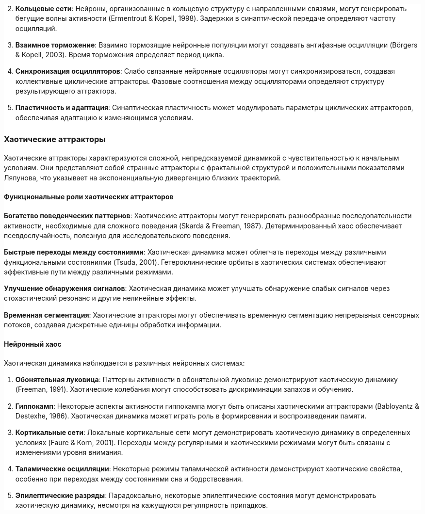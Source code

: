 2. **Кольцевые сети**: Нейроны, организованные в кольцевую структуру с направленными связями, могут генерировать бегущие волны активности (Ermentrout & Kopell, 1998). Задержки в синаптической передаче определяют частоту осцилляций.

3. **Взаимное торможение**: Взаимно тормозящие нейронные популяции могут создавать антифазные осцилляции (Börgers & Kopell, 2003). Время торможения определяет период цикла.

4. **Синхронизация осцилляторов**: Слабо связанные нейронные осцилляторы могут синхронизироваться, создавая коллективные циклические аттракторы. Фазовые соотношения между осцилляторами определяют структуру результирующего аттрактора.

5. **Пластичность и адаптация**: Синаптическая пластичность может модулировать параметры циклических аттракторов, обеспечивая адаптацию к изменяющимся условиям.

### Хаотические аттракторы

Хаотические аттракторы характеризуются сложной, непредсказуемой динамикой с чувствительностью к начальным условиям. Они представляют собой странные аттракторы с фрактальной структурой и положительными показателями Ляпунова, что указывает на экспоненциальную дивергенцию близких траекторий.

#### Функциональные роли хаотических аттракторов

**Богатство поведенческих паттернов**: Хаотические аттракторы могут генерировать разнообразные последовательности активности, необходимые для сложного поведения (Skarda & Freeman, 1987). Детерминированный хаос обеспечивает псевдослучайность, полезную для исследовательского поведения.

**Быстрые переходы между состояниями**: Хаотическая динамика может облегчать переходы между различными функциональными состояниями (Tsuda, 2001). Гетероклинические орбиты в хаотических системах обеспечивают эффективные пути между различными режимами.

**Улучшение обнаружения сигналов**: Хаотическая динамика может улучшать обнаружение слабых сигналов через стохастический резонанс и другие нелинейные эффекты.

**Временная сегментация**: Хаотические аттракторы могут обеспечивать временную сегментацию непрерывных сенсорных потоков, создавая дискретные единицы обработки информации.

#### Нейронный хаос

Хаотическая динамика наблюдается в различных нейронных системах:

1. **Обонятельная луковица**: Паттерны активности в обонятельной луковице демонстрируют хаотическую динамику (Freeman, 1991). Хаотические колебания могут способствовать дискриминации запахов и обучению.

2. **Гиппокамп**: Некоторые аспекты активности гиппокампа могут быть описаны хаотическими аттракторами (Babloyantz & Destexhe, 1986). Хаотическая динамика может играть роль в формировании и воспроизведении памяти.

3. **Кортикальные сети**: Локальные кортикальные сети могут демонстрировать хаотическую динамику в определенных условиях (Faure & Korn, 2001). Переходы между регулярными и хаотическими режимами могут быть связаны с изменениями уровня внимания.

4. **Таламические осцилляции**: Некоторые режимы таламической активности демонстрируют хаотические свойства, особенно при переходах между состояниями сна и бодрствования.

5. **Эпилептические разряды**: Парадоксально, некоторые эпилептические состояния могут демонстрировать хаотическую динамику, несмотря на кажущуюся регулярность припадков.
